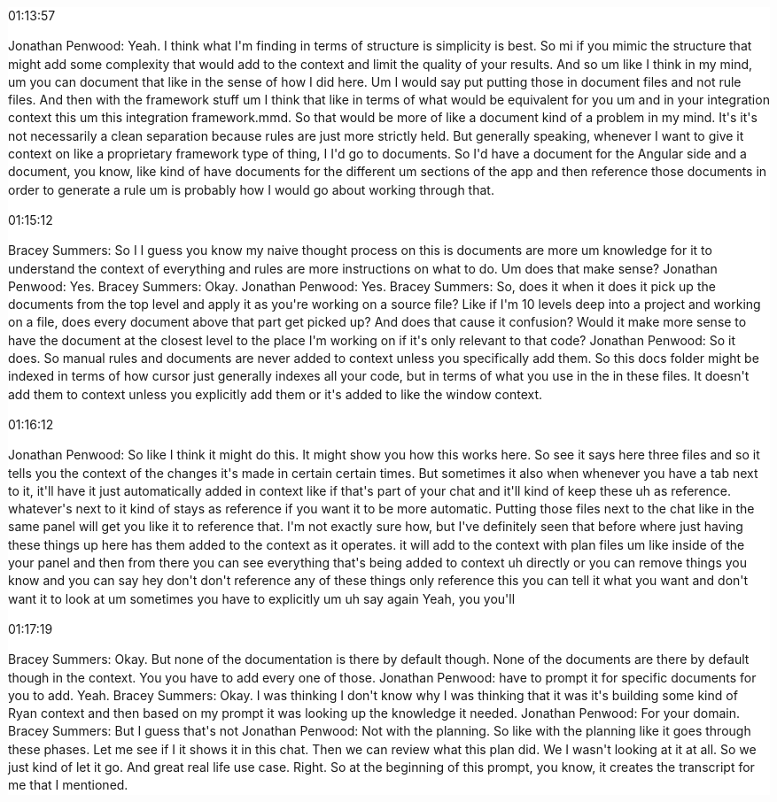  
01:13:57
 
Jonathan Penwood: Yeah. I think what I'm finding in terms of structure is simplicity is best. So mi if you mimic the structure that might add some complexity that would add to the context and limit the quality of your results. And so um like I think in my mind, um you can document that like in the sense of how I did here. Um I would say put putting those in document files and not rule files. And then with the framework stuff um I think that like in terms of what would be equivalent for you um and in your integration context this um this integration framework.mmd. So that would be more of like a document kind of a problem in my mind. It's it's not necessarily a clean separation because rules are just more strictly held. But generally speaking, whenever I want to give it context on like a proprietary framework type of thing, I I'd go to documents. So I'd have a document for the Angular side and a document, you know, like kind of have documents for the different um sections of the app and then reference those documents in order to generate a rule um is probably how I would go about working through that.
 
 
01:15:12
 
Bracey Summers: So I I guess you know my naive thought process on this is documents are more um knowledge for it to understand the context of everything and rules are more instructions on what to do. Um does that make sense?
Jonathan Penwood: Yes.
Bracey Summers: Okay.
Jonathan Penwood: Yes.
Bracey Summers: So, does it when it does it pick up the documents from the top level and apply it as you're working on a source file? Like if I'm 10 levels deep into a project and working on a file, does every document above that part get picked up? And does that cause it confusion? Would it make more sense to have the document at the closest level to the place I'm working on if it's only relevant to that code?
Jonathan Penwood: So it does. So manual rules and documents are never added to context unless you specifically add them. So this docs folder might be indexed in terms of how cursor just generally indexes all your code, but in terms of what you use in the in these files. It doesn't add them to context unless you explicitly add them or it's added to like the window context.
 
 
01:16:12
 
Jonathan Penwood: So like I think it might do this. It might show you how this works here. So see it says here three files and so it tells you the context of the changes it's made in certain certain times. But sometimes it also when whenever you have a tab next to it, it'll have it just automatically added in context like if that's part of your chat and it'll kind of keep these uh as reference. whatever's next to it kind of stays as reference if you want it to be more automatic. Putting those files next to the chat like in the same panel will get you like it to reference that. I'm not exactly sure how, but I've definitely seen that before where just having these things up here has them added to the context as it operates. it will add to the context with plan files um like inside of the your panel and then from there you can see everything that's being added to context uh directly or you can remove things you know and you can say hey don't don't reference any of these things only reference this you can tell it what you want and don't want it to look at um sometimes you have to explicitly um uh say again Yeah, you you'll
 
 
01:17:19
 
Bracey Summers: Okay. But none of the documentation is there by default though. None of the documents are there by default though in the context. You you have to add every one of those.
Jonathan Penwood: have to prompt it for specific documents for you to add. Yeah.
Bracey Summers: Okay. I was thinking I don't know why I was thinking that it was it's building some kind of Ryan context and then based on my prompt it was looking up the knowledge it needed.
Jonathan Penwood: For your domain.
Bracey Summers: But I guess that's not
Jonathan Penwood: Not with the planning. So like with the planning like it goes through these phases. Let me see if I it shows it in this chat. Then we can review what this plan did. We I wasn't looking at it at all. So we just kind of let it go. And great real life use case. Right. So at the beginning of this prompt, you know, it creates the transcript for me that I mentioned.
 